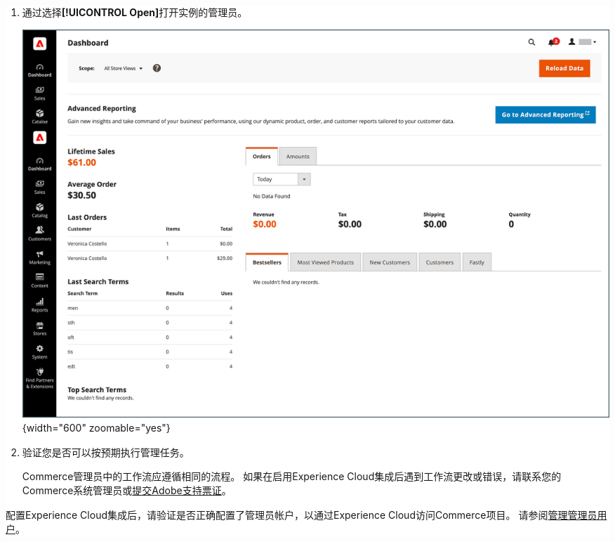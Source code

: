 1. 通过选择&#x200B;**[!UICONTROL Open]**&#x200B;打开实例的管理员。

   ![Commerce管理员视图，已启用Experience Cloud集成](./assets/admin-dashboard.png){width="600" zoomable="yes"}

1. 验证您是否可以按预期执行管理任务。

   Commerce管理员中的工作流应遵循相同的流程。 如果在启用Experience Cloud集成后遇到工作流更改或错误，请联系您的Commerce系统管理员或[提交Adobe支持票证](https://experienceleague.adobe.com/docs/commerce-knowledge-base/kb/help-center-guide/magento-help-center-user-guide.html?lang=zh-Hans#submit-ticket)。

配置Experience Cloud集成后，请验证是否正确配置了管理员帐户，以通过Experience Cloud访问Commerce项目。 请参阅[管理管理员用户](/help/getting-started/admin-unified-experience-integration-manage.md#manage-admin-user-accounts)。
